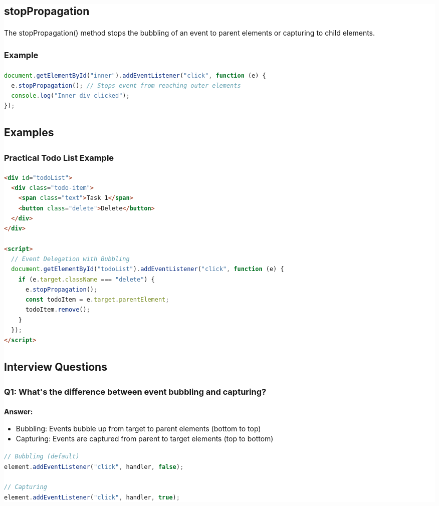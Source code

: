 ## stopPropagation

The stopPropagation() method stops the bubbling of an event to parent elements or capturing to child elements.

### Example

```javascript
document.getElementById("inner").addEventListener("click", function (e) {
  e.stopPropagation(); // Stops event from reaching outer elements
  console.log("Inner div clicked");
});
```

## Examples

### Practical Todo List Example

```html
<div id="todoList">
  <div class="todo-item">
    <span class="text">Task 1</span>
    <button class="delete">Delete</button>
  </div>
</div>

<script>
  // Event Delegation with Bubbling
  document.getElementById("todoList").addEventListener("click", function (e) {
    if (e.target.className === "delete") {
      e.stopPropagation();
      const todoItem = e.target.parentElement;
      todoItem.remove();
    }
  });
</script>
```

## Interview Questions

### Q1: What's the difference between event bubbling and capturing?

**Answer:**

- Bubbling: Events bubble up from target to parent elements (bottom to top)
- Capturing: Events are captured from parent to target elements (top to bottom)

```javascript
// Bubbling (default)
element.addEventListener("click", handler, false);

// Capturing
element.addEventListener("click", handler, true);
```
